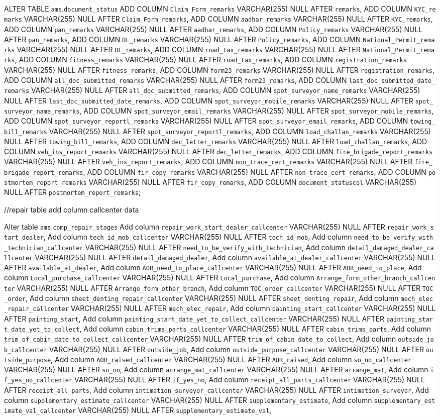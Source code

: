 

ALTER TABLE `ams`.`document_status` 
ADD COLUMN `Claim_Form_remarks` VARCHAR(255) NULL AFTER `remarks`,
ADD COLUMN `KYC_remarks` VARCHAR(255) NULL AFTER `Claim_Form_remarks`,
ADD COLUMN `aadhar_remarks` VARCHAR(255) NULL AFTER `KYC_remarks`,
ADD COLUMN `pan_remarks` VARCHAR(255) NULL AFTER `aadhar_remarks`,
ADD COLUMN `Policy_remarks` VARCHAR(255) NULL AFTER `pan_remarks`,
ADD COLUMN `DL_remarks` VARCHAR(255) NULL AFTER `Policy_remarks`,
ADD COLUMN `National_Permit_remarks` VARCHAR(255) NULL AFTER `DL_remarks`,
ADD COLUMN `road_tax_remarks` VARCHAR(255) NULL AFTER `National_Permit_remarks`,
ADD COLUMN `fitness_remarks` VARCHAR(255) NULL AFTER `road_tax_remarks`,
ADD COLUMN `registration_remarks` VARCHAR(255) NULL AFTER `fitness_remarks`,
ADD COLUMN `form23_remarks` VARCHAR(255) NULL AFTER `registration_remarks`,
ADD COLUMN `all_doc_submitted_remarks` VARCHAR(255) NULL AFTER `form23_remarks`,
ADD COLUMN `last_doc_submitted_date_remarks` VARCHAR(255) NULL AFTER `all_doc_submitted_remarks`,
ADD COLUMN `spot_surveyor_name_remarks` VARCHAR(255) NULL AFTER `last_doc_submitted_date_remarks`,
ADD COLUMN `spot_surveyor_mobile_remarks` VARCHAR(255) NULL AFTER `spot_surveyor_name_remarks`,
ADD COLUMN `spot_surveyor_email_remarks` VARCHAR(255) NULL AFTER `spot_surveyor_mobile_remarks`,
ADD COLUMN `spot_surveyor_reportl_remarks` VARCHAR(255) NULL AFTER `spot_surveyor_email_remarks`,
ADD COLUMN `towing_bill_remarks` VARCHAR(255) NULL AFTER `spot_surveyor_reportl_remarks`,
ADD COLUMN `load_challan_remarks` VARCHAR(255) NULL AFTER `towing_bill_remarks`,
ADD COLUMN `dec_letter_remarks` VARCHAR(255) NULL AFTER `load_challan_remarks`,
ADD COLUMN `veh_ins_report_remarks` VARCHAR(255) NULL AFTER `dec_letter_remarks`,
ADD COLUMN `fire_brigade_report_remarks` VARCHAR(255) NULL AFTER `veh_ins_report_remarks`,
ADD COLUMN `non_trace_cert_remarks` VARCHAR(255) NULL AFTER `fire_brigade_report_remarks`,
ADD COLUMN `fir_copy_remarks` VARCHAR(255) NULL AFTER `non_trace_cert_remarks`,
ADD COLUMN `postmortem_report_remarks` VARCHAR(255) NULL AFTER `fir_copy_remarks`,
ADD COLUMN `document_statuscol` VARCHAR(255) NULL AFTER `postmortem_report_remarks`;

//repair  table add column  callcenter data

Alter table `ams`.`comp_repair_stages`
Add column `repair_work_start_dealer_callcenter` VARCHAR(255) NULL AFTER `repair_work_start_dealer`,
Add column `tech_id_mob_callcenter` VARCHAR(255) NULL AFTER `tech_id_mob`,
Add column `need_to_be_verify_with_technician_callcenter` VARCHAR(255) NULL AFTER `need_to_be_verify_with_technician`,
Add column `detail_damaged_dealer_callcenter` VARCHAR(255) NULL AFTER `detail_damaged_dealer`,
Add column `available_at_dealer_callcenter` VARCHAR(255) NULL AFTER `available_at_dealer`,
Add column `AOR_need_to_place_callcenter` VARCHAR(255) NULL AFTER `AOR_need_to_place`,
Add column `Local_purchase_callcenter` VARCHAR(255) NULL AFTER `Local_purchase`,
Add column `Arrange_form_other_branch_callcenter` VARCHAR(255) NULL AFTER `Arrange_form_other_branch`,
Add column `TOC_order_callcenter` VARCHAR(255) NULL AFTER `TOC_order`,
Add column `sheet_denting_repair_callcenter` VARCHAR(255) NULL AFTER `sheet_denting_repair`,
Add column `mech_elec_repair_callcenter` VARCHAR(255) NULL AFTER `mech_elec_repair`,
Add column `painting_start_callcenter` VARCHAR(255) NULL AFTER `painting_start`,
Add column `painting_start_date_yet_to_collect_callcenter` VARCHAR(255) NULL AFTER `painting_start_date_yet_to_collect`,
Add column `cabin_trims_parts_callcenter` VARCHAR(255) NULL AFTER `cabin_trims_parts`,
Add column `trim_of_cabin_date_to_collect_callcenter` VARCHAR(255) NULL AFTER `trim_of_cabin_date_to_collect`,
Add column `outside_job_callcenter` VARCHAR(255) NULL AFTER `outside_job`,
Add column `outside_purpose_callcenter` VARCHAR(255) NULL AFTER `outside_purpose`,
Add column `AOR_raised_callcenter` VARCHAR(255) NULL AFTER `AOR_raised`,
Add column `so_no_callcenter` VARCHAR(255) NULL AFTER `so_no`,
Add column `arrange_mat_callcenter` VARCHAR(255) NULL AFTER `arrange_mat`,
Add column `if_yes_no_callcenter` VARCHAR(255) NULL AFTER `if_yes_no`,
Add column `receipt_all_parts_callcenter` VARCHAR(255) NULL AFTER `receipt_all_parts`,
Add column `intimation_surveyor_callcenter` VARCHAR(255) NULL AFTER `intimation_surveyor`,
Add column `supplementary_estimate_callcenter` VARCHAR(255) NULL AFTER `supplementary_estimate`,
Add column `supplementary_estimate_val_callcenter` VARCHAR(255) NULL AFTER `supplementary_estimate_val`,